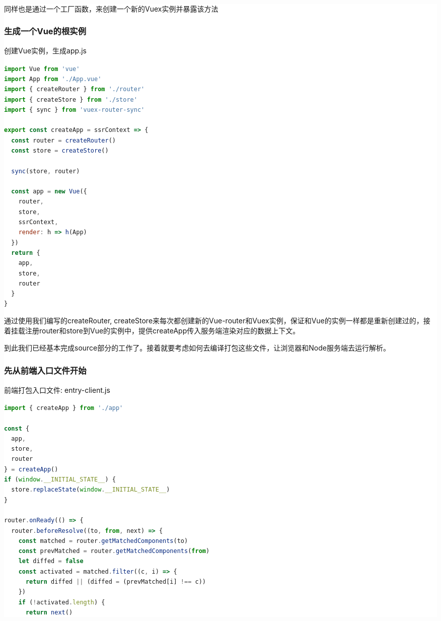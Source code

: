 ```js
```

同样也是通过一个工厂函数，来创建一个新的Vuex实例并暴露该方法

### 生成一个Vue的根实例

创建Vue实例，生成app.js

```js
import Vue from 'vue'
import App from './App.vue'
import { createRouter } from './router'
import { createStore } from './store'
import { sync } from 'vuex-router-sync'

export const createApp = ssrContext => {
  const router = createRouter()
  const store = createStore()

  sync(store, router)

  const app = new Vue({
    router,
    store,
    ssrContext,
    render: h => h(App)
  })
  return { 
    app, 
    store, 
    router 
  }
}
```

通过使用我们编写的createRouter, createStore来每次都创建新的Vue-router和Vuex实例，保证和Vue的实例一样都是重新创建过的，接着挂载注册router和store到Vue的实例中，提供createApp传入服务端渲染对应的数据上下文。


到此我们已经基本完成source部分的工作了。接着就要考虑如何去编译打包这些文件，让浏览器和Node服务端去运行解析。

### 先从前端入口文件开始

前端打包入口文件: entry-client.js

```js
import { createApp } from './app'

const { 
  app, 
  store,
  router 
} = createApp()
if (window.__INITIAL_STATE__) {
  store.replaceState(window.__INITIAL_STATE__)
}

router.onReady(() => {
  router.beforeResolve((to, from, next) => {
    const matched = router.getMatchedComponents(to)
    const prevMatched = router.getMatchedComponents(from)
    let diffed = false
    const activated = matched.filter((c, i) => {
      return diffed || (diffed = (prevMatched[i] !== c))
    })
    if (!activated.length) {
      return next()
```
